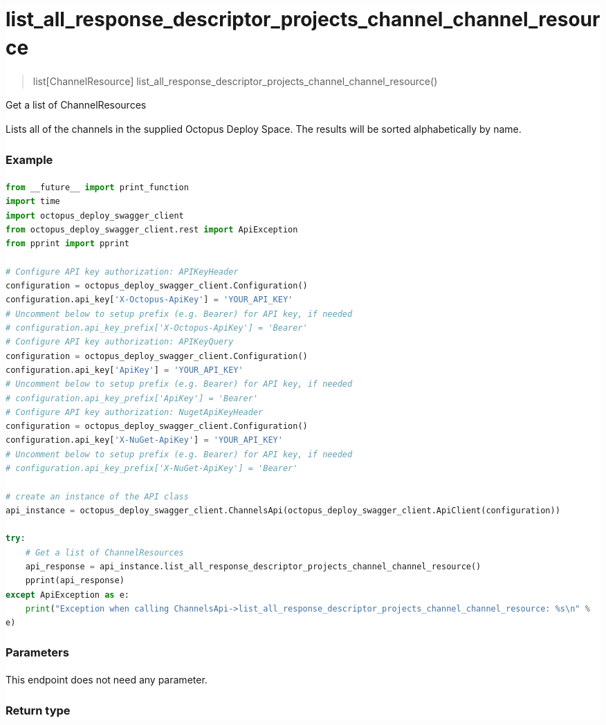 # **list_all_response_descriptor_projects_channel_channel_resource**
> list[ChannelResource] list_all_response_descriptor_projects_channel_channel_resource()

Get a list of ChannelResources

Lists all of the channels in the supplied Octopus Deploy Space. The results will be sorted alphabetically by name.

### Example
```python
from __future__ import print_function
import time
import octopus_deploy_swagger_client
from octopus_deploy_swagger_client.rest import ApiException
from pprint import pprint

# Configure API key authorization: APIKeyHeader
configuration = octopus_deploy_swagger_client.Configuration()
configuration.api_key['X-Octopus-ApiKey'] = 'YOUR_API_KEY'
# Uncomment below to setup prefix (e.g. Bearer) for API key, if needed
# configuration.api_key_prefix['X-Octopus-ApiKey'] = 'Bearer'
# Configure API key authorization: APIKeyQuery
configuration = octopus_deploy_swagger_client.Configuration()
configuration.api_key['ApiKey'] = 'YOUR_API_KEY'
# Uncomment below to setup prefix (e.g. Bearer) for API key, if needed
# configuration.api_key_prefix['ApiKey'] = 'Bearer'
# Configure API key authorization: NugetApiKeyHeader
configuration = octopus_deploy_swagger_client.Configuration()
configuration.api_key['X-NuGet-ApiKey'] = 'YOUR_API_KEY'
# Uncomment below to setup prefix (e.g. Bearer) for API key, if needed
# configuration.api_key_prefix['X-NuGet-ApiKey'] = 'Bearer'

# create an instance of the API class
api_instance = octopus_deploy_swagger_client.ChannelsApi(octopus_deploy_swagger_client.ApiClient(configuration))

try:
    # Get a list of ChannelResources
    api_response = api_instance.list_all_response_descriptor_projects_channel_channel_resource()
    pprint(api_response)
except ApiException as e:
    print("Exception when calling ChannelsApi->list_all_response_descriptor_projects_channel_channel_resource: %s\n" % e)
```

### Parameters
This endpoint does not need any parameter.

### Return type
